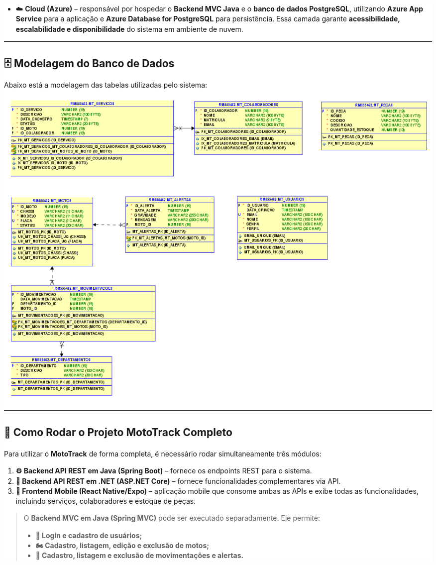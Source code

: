 - ☁️ **Cloud (Azure)** – responsável por hospedar o **Backend MVC Java** e o **banco de dados PostgreSQL**, utilizando **Azure App Service** para a aplicação e **Azure Database for PostgreSQL** para persistência. Essa camada garante **acessibilidade, escalabilidade e disponibilidade** do sistema em ambiente de nuvem. 

---

## 🗄️ Modelagem do Banco de Dados
Abaixo está a modelagem das tabelas utilizadas pelo sistema:  

![Modelagem do banco](assets/docs/modelagem-moto-track.png)

---

## 🚀 Como Rodar o Projeto MotoTrack Completo

Para utilizar o **MotoTrack** de forma completa, é necessário rodar simultaneamente três módulos:

1. **⚙️ Backend API REST em Java (Spring Boot)** – fornece os endpoints REST para o sistema.
2. **🧩 Backend API REST em .NET (ASP.NET Core)** – fornece funcionalidades complementares via API.
3. **📱 Frontend Mobile (React Native/Expo)** – aplicação mobile que consome ambas as APIs e exibe todas as funcionalidades, incluindo serviços, colaboradores e estoque de peças.
>O **Backend MVC em Java (Spring MVC)** pode ser executado separadamente. Ele permite:
> - **📝 Login e cadastro de usuários;**
> - **🏍️ Cadastro, listagem, edição e exclusão de motos;**
> - **🔄 Cadastro, listagem e exclusão de movimentações e alertas.**
